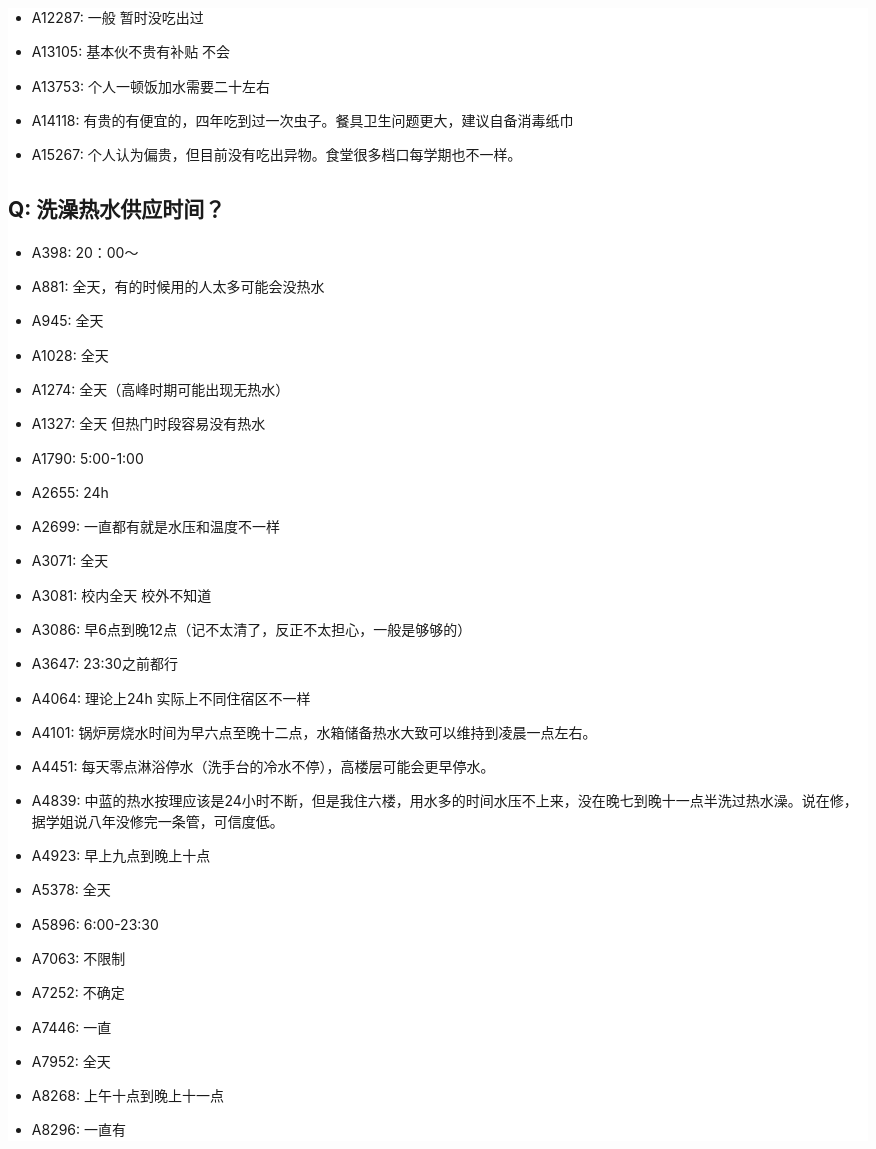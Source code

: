 - A12287: 一般 暂时没吃出过

- A13105: 基本伙不贵有补贴 不会

- A13753: 个人一顿饭加水需要二十左右

- A14118: 有贵的有便宜的，四年吃到过一次虫子。餐具卫生问题更大，建议自备消毒纸巾

- A15267: 个人认为偏贵，但目前没有吃出异物。食堂很多档口每学期也不一样。

## Q: 洗澡热水供应时间？

- A398: 20：00～

- A881: 全天，有的时候用的人太多可能会没热水

- A945: 全天

- A1028: 全天

- A1274: 全天（高峰时期可能出现无热水）

- A1327: 全天 但热门时段容易没有热水

- A1790: 5:00-1:00

- A2655: 24h

- A2699: 一直都有就是水压和温度不一样

- A3071: 全天

- A3081: 校内全天 校外不知道

- A3086: 早6点到晚12点（记不太清了，反正不太担心，一般是够够的）

- A3647: 23:30之前都行

- A4064: 理论上24h 实际上不同住宿区不一样

- A4101: 锅炉房烧水时间为早六点至晚十二点，水箱储备热水大致可以维持到凌晨一点左右。

- A4451: 每天零点淋浴停水（洗手台的冷水不停），高楼层可能会更早停水。

- A4839: 中蓝的热水按理应该是24小时不断，但是我住六楼，用水多的时间水压不上来，没在晚七到晚十一点半洗过热水澡。说在修，据学姐说八年没修完一条管，可信度低。

- A4923: 早上九点到晚上十点

- A5378: 全天

- A5896: 6:00-23:30

- A7063: 不限制

- A7252: 不确定

- A7446: 一直

- A7952: 全天

- A8268: 上午十点到晚上十一点

- A8296: 一直有
